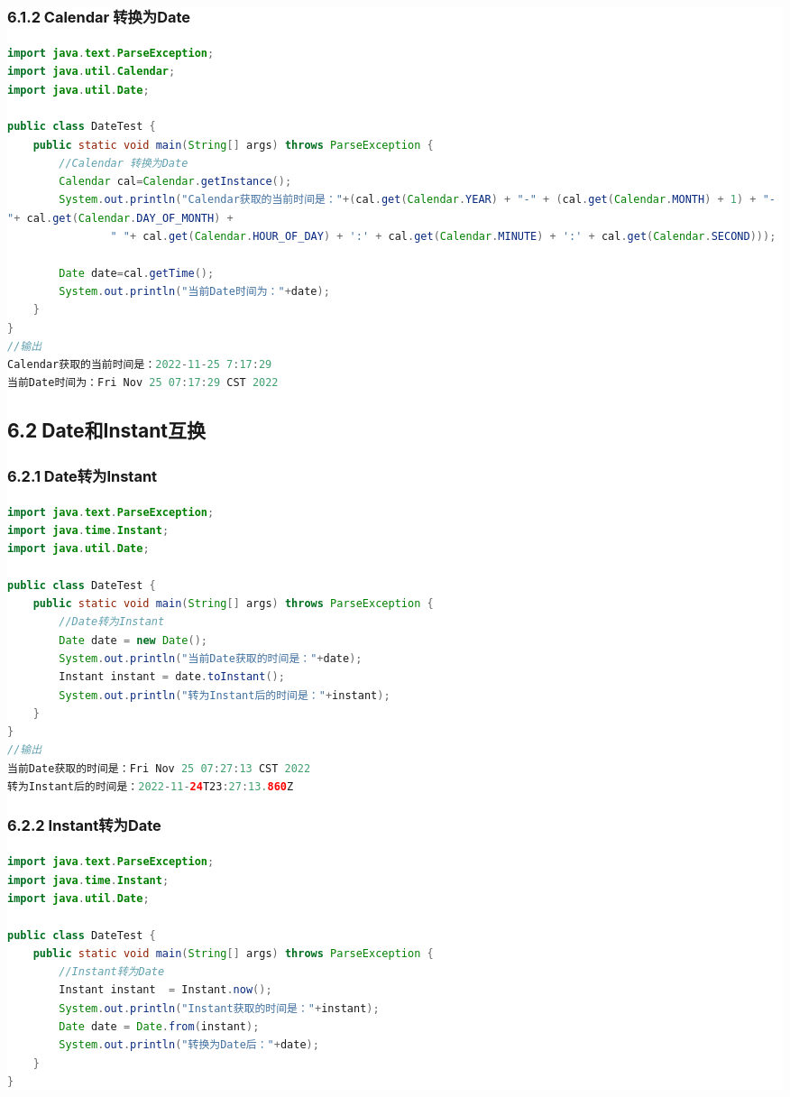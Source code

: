 ### 6.1.2 Calendar 转换为Date

```java
import java.text.ParseException;
import java.util.Calendar;
import java.util.Date;

public class DateTest {
    public static void main(String[] args) throws ParseException {
        //Calendar 转换为Date
        Calendar cal=Calendar.getInstance();
        System.out.println("Calendar获取的当前时间是："+(cal.get(Calendar.YEAR) + "-" + (cal.get(Calendar.MONTH) + 1) + "-"+ cal.get(Calendar.DAY_OF_MONTH) +
                " "+ cal.get(Calendar.HOUR_OF_DAY) + ':' + cal.get(Calendar.MINUTE) + ':' + cal.get(Calendar.SECOND)));

        Date date=cal.getTime();
        System.out.println("当前Date时间为："+date);
    }
}
//输出
Calendar获取的当前时间是：2022-11-25 7:17:29
当前Date时间为：Fri Nov 25 07:17:29 CST 2022
```

## 6.2 Date和Instant互换

### 6.2.1 Date转为Instant

```java
import java.text.ParseException;
import java.time.Instant;
import java.util.Date;

public class DateTest {
    public static void main(String[] args) throws ParseException {
        //Date转为Instant
        Date date = new Date();
        System.out.println("当前Date获取的时间是："+date);
        Instant instant = date.toInstant();
        System.out.println("转为Instant后的时间是："+instant);
    }
}
//输出
当前Date获取的时间是：Fri Nov 25 07:27:13 CST 2022
转为Instant后的时间是：2022-11-24T23:27:13.860Z
```

### 6.2.2 Instant转为Date

```java
import java.text.ParseException;
import java.time.Instant;
import java.util.Date;

public class DateTest {
    public static void main(String[] args) throws ParseException {
        //Instant转为Date
        Instant instant  = Instant.now();
        System.out.println("Instant获取的时间是："+instant);
        Date date = Date.from(instant);
        System.out.println("转换为Date后："+date);
    }
}
```